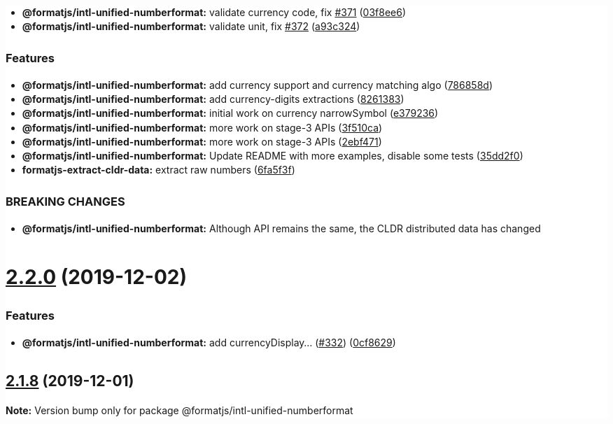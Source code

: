 * **@formatjs/intl-unified-numberformat:** validate currency code, fix [#371](https://github.com/formatjs/formatjs/issues/371) ([03f8ee6](https://github.com/formatjs/formatjs/commit/03f8ee6f73023a9c12bebd04b3958f40ed7bab47))
* **@formatjs/intl-unified-numberformat:** validate unit, fix [#372](https://github.com/formatjs/formatjs/issues/372) ([a93c324](https://github.com/formatjs/formatjs/commit/a93c3248800b9191b34d287264dcd9ccee2cbcfa))


### Features

* **@formatjs/intl-unified-numberformat:** add currency support and currency matching algo ([786858d](https://github.com/formatjs/formatjs/commit/786858dc07cf82c4c6d0be968b3192e50f189567))
* **@formatjs/intl-unified-numberformat:** add currency-digits extractions ([8261383](https://github.com/formatjs/formatjs/commit/82613832782e7dc7acf511fc911d910152d047e6))
* **@formatjs/intl-unified-numberformat:** initial work on currency narrowSymbol ([e379236](https://github.com/formatjs/formatjs/commit/e379236d8f06c2f520a981fce78e11a3f207384e))
* **@formatjs/intl-unified-numberformat:** more work on stage-3 APIs ([3f510ca](https://github.com/formatjs/formatjs/commit/3f510cac1906682db5a0fb721d62431e7ec0cb7d))
* **@formatjs/intl-unified-numberformat:** more work on stage-3 APIs ([2ebf471](https://github.com/formatjs/formatjs/commit/2ebf4716131122ce9f5370c7cf8064a481460c5a))
* **@formatjs/intl-unified-numberformat:** Update README with more examples, disable some tests ([35dd2f0](https://github.com/formatjs/formatjs/commit/35dd2f0b2d592198d973fb394c36d6c5538993d5))
* **formatjs-extract-cldr-data:** extract raw numbers ([6fa5f3f](https://github.com/formatjs/formatjs/commit/6fa5f3f68f61ad65f1a3c3b9c54f60da140fd802))


### BREAKING CHANGES

* **@formatjs/intl-unified-numberformat:** Although API remains the same, the CLDR distributed data has changed





# [2.2.0](https://github.com/formatjs/formatjs/compare/@formatjs/intl-unified-numberformat@2.1.8...@formatjs/intl-unified-numberformat@2.2.0) (2019-12-02)


### Features

* **@formatjs/intl-unified-numberformat:** add currencyDisplay… ([#332](https://github.com/formatjs/formatjs/issues/332)) ([0cf8629](https://github.com/formatjs/formatjs/commit/0cf862992cae62a162d6935797ffd7c0848cf3ea))





## [2.1.8](https://github.com/formatjs/formatjs/compare/@formatjs/intl-unified-numberformat@2.1.7...@formatjs/intl-unified-numberformat@2.1.8) (2019-12-01)

**Note:** Version bump only for package @formatjs/intl-unified-numberformat
